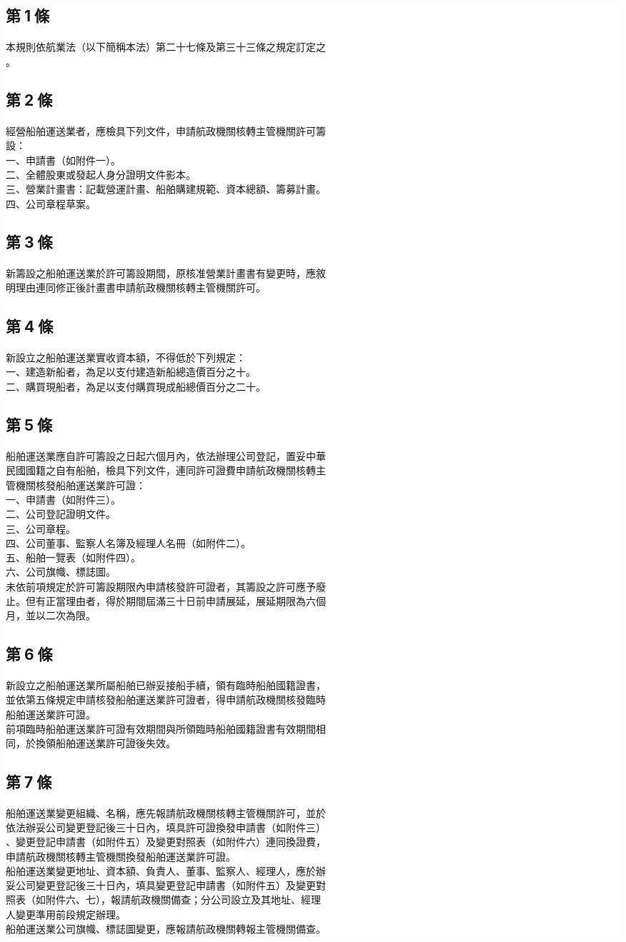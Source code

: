 第 1 條
-------
本規則依航業法（以下簡稱本法）第二十七條及第三十三條之規定訂定之  
。

第 2 條
-------
經營船舶運送業者，應檢具下列文件，申請航政機關核轉主管機關許可籌  
設：  
一、申請書（如附件一）。  
二、全體股東或發起人身分證明文件影本。  
三、營業計畫書：記載營運計畫、船舶購建規範、資本總額、籌募計畫。  
四、公司章程草案。

第 3 條
-------
新籌設之船舶運送業於許可籌設期間，原核准營業計畫書有變更時，應敘  
明理由連同修正後計畫書申請航政機關核轉主管機關許可。

第 4 條
-------
新設立之船舶運送業實收資本額，不得低於下列規定：  
一、建造新船者，為足以支付建造新船總造價百分之十。  
二、購買現船者，為足以支付購買現成船總價百分之二十。

第 5 條
-------
船舶運送業應自許可籌設之日起六個月內，依法辦理公司登記，置妥中華  
民國國籍之自有船舶，檢具下列文件，連同許可證費申請航政機關核轉主  
管機關核發船舶運送業許可證：  
一、申請書（如附件三）。  
二、公司登記證明文件。  
三、公司章程。  
四、公司董事、監察人名簿及經理人名冊（如附件二）。  
五、船舶一覽表（如附件四）。  
六、公司旗幟、標誌圖。  
未依前項規定於許可籌設期限內申請核發許可證者，其籌設之許可應予廢  
止。但有正當理由者，得於期間屆滿三十日前申請展延，展延期限為六個  
月，並以二次為限。

第 6 條
-------
新設立之船舶運送業所屬船舶已辦妥接船手續，領有臨時船舶國籍證書，  
並依第五條規定申請核發船舶運送業許可證者，得申請航政機關核發臨時  
船舶運送業許可證。  
前項臨時船舶運送業許可證有效期間與所領臨時船舶國籍證書有效期間相  
同，於換領船舶運送業許可證後失效。

第 7 條
-------
船舶運送業變更組織、名稱，應先報請航政機關核轉主管機關許可，並於  
依法辦妥公司變更登記後三十日內，填具許可證換發申請書（如附件三）  
、變更登記申請書（如附件五）及變更對照表（如附件六）連同換證費，  
申請航政機關核轉主管機關換發船舶運送業許可證。  
船舶運送業變更地址、資本額、負責人、董事、監察人、經理人，應於辦  
妥公司變更登記後三十日內，填具變更登記申請書（如附件五）及變更對  
照表（如附件六、七），報請航政機關備查；分公司設立及其地址、經理  
人變更準用前段規定辦理。  
船舶運送業公司旗幟、標誌圖變更，應報請航政機關轉報主管機關備查。
